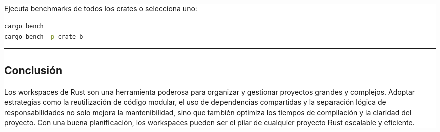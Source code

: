 Ejecuta benchmarks de todos los crates o selecciona uno:

```bash
cargo bench
cargo bench -p crate_b
```

---

## Conclusión

Los workspaces de Rust son una herramienta poderosa para organizar y gestionar proyectos grandes y complejos. Adoptar estrategias como la reutilización de código modular, el uso de dependencias compartidas y la separación lógica de responsabilidades no solo mejora la mantenibilidad, sino que también optimiza los tiempos de compilación y la claridad del proyecto. Con una buena planificación, los workspaces pueden ser el pilar de cualquier proyecto Rust escalable y eficiente.
